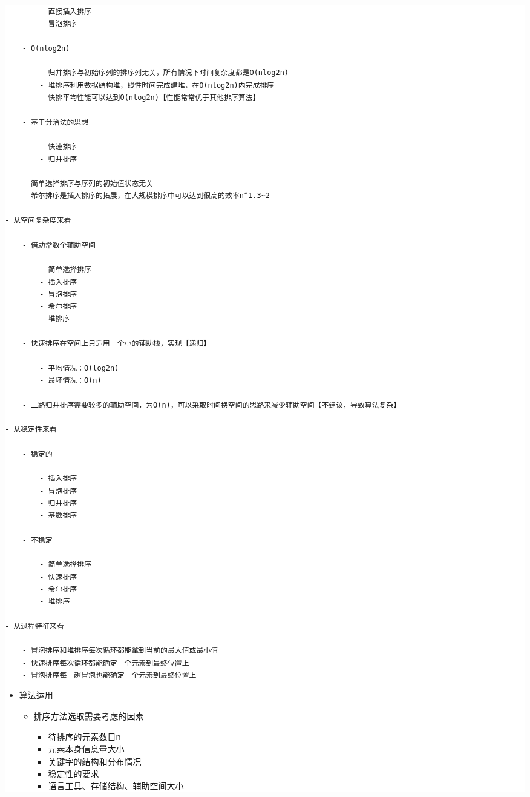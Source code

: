 			- 直接插入排序
			- 冒泡排序

		- O(nlog2n)

			- 归并排序与初始序列的排序列无关，所有情况下时间复杂度都是O(nlog2n)
			- 堆排序利用数据结构堆，线性时间完成建堆，在O(nlog2n)内完成排序
			- 快排平均性能可以达到O(nlog2n)【性能常常优于其他排序算法】

		- 基于分治法的思想

			- 快速排序
			- 归并排序

		- 简单选择排序与序列的初始值状态无关
		- 希尔排序是插入排序的拓展，在大规模排序中可以达到很高的效率n^1.3~2

	- 从空间复杂度来看

		- 借助常数个辅助空间

			- 简单选择排序
			- 插入排序
			- 冒泡排序
			- 希尔排序
			- 堆排序

		- 快速排序在空间上只适用一个小的辅助栈，实现【递归】

			- 平均情况：O(log2n)
			- 最坏情况：O(n)

		- 二路归并排序需要较多的辅助空间，为O(n)，可以采取时间换空间的思路来减少辅助空间【不建议，导致算法复杂】

	- 从稳定性来看

		- 稳定的

			- 插入排序
			- 冒泡排序
			- 归并排序
			- 基数排序

		- 不稳定

			- 简单选择排序
			- 快速排序
			- 希尔排序
			- 堆排序

	- 从过程特征来看

		- 冒泡排序和堆排序每次循环都能拿到当前的最大值或最小值
		- 快速排序每次循环都能确定一个元素到最终位置上
		- 冒泡排序每一趟冒泡也能确定一个元素到最终位置上

- 算法运用

	- 排序方法选取需要考虑的因素

		- 待排序的元素数目n
		- 元素本身信息量大小
		- 关键字的结构和分布情况
		- 稳定性的要求
		- 语言工具、存储结构、辅助空间大小
